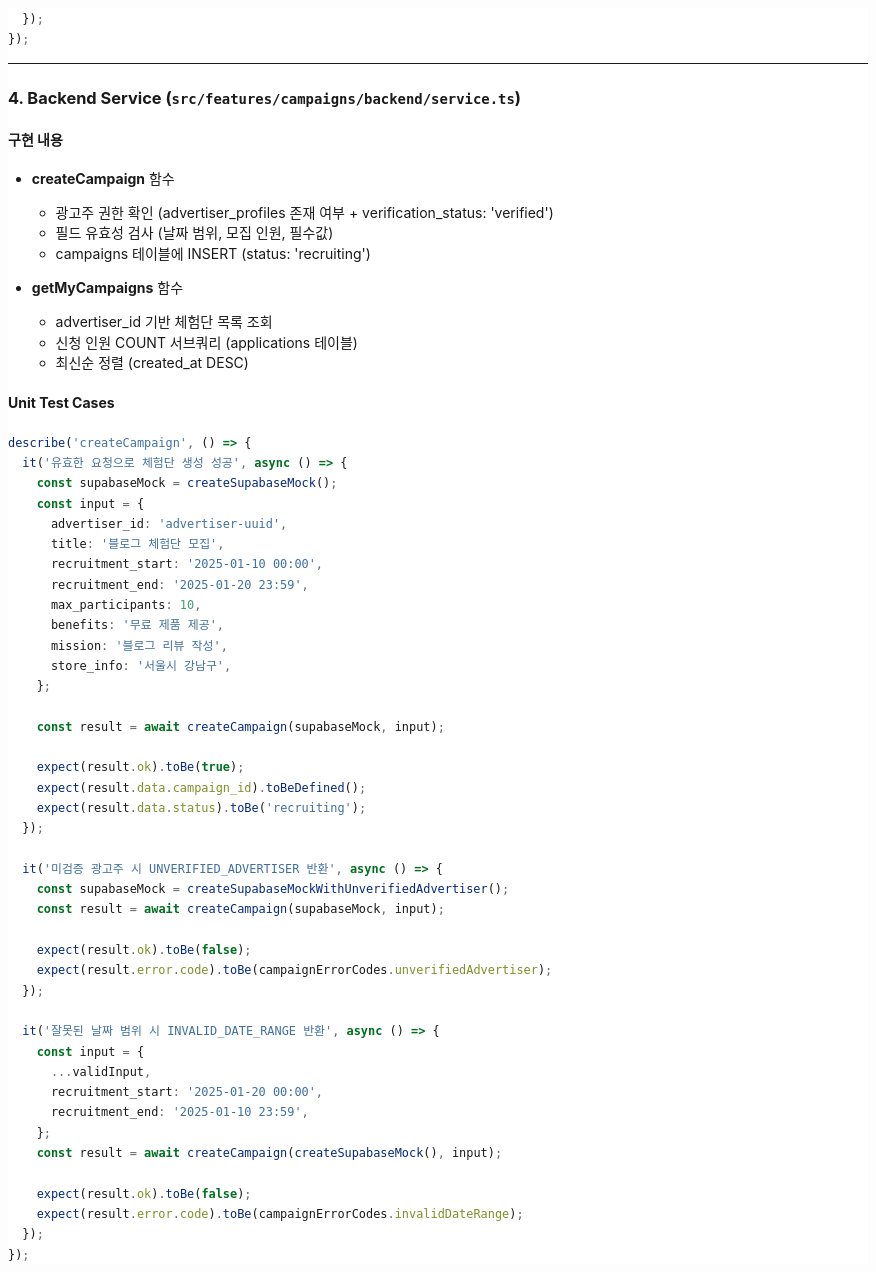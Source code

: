 ```typescript
  });
});
```

---

### 4. Backend Service (`src/features/campaigns/backend/service.ts`)

#### 구현 내용
- **createCampaign** 함수
  - 광고주 권한 확인 (advertiser_profiles 존재 여부 + verification_status: 'verified')
  - 필드 유효성 검사 (날짜 범위, 모집 인원, 필수값)
  - campaigns 테이블에 INSERT (status: 'recruiting')

- **getMyCampaigns** 함수
  - advertiser_id 기반 체험단 목록 조회
  - 신청 인원 COUNT 서브쿼리 (applications 테이블)
  - 최신순 정렬 (created_at DESC)

#### Unit Test Cases
```typescript
describe('createCampaign', () => {
  it('유효한 요청으로 체험단 생성 성공', async () => {
    const supabaseMock = createSupabaseMock();
    const input = {
      advertiser_id: 'advertiser-uuid',
      title: '블로그 체험단 모집',
      recruitment_start: '2025-01-10 00:00',
      recruitment_end: '2025-01-20 23:59',
      max_participants: 10,
      benefits: '무료 제품 제공',
      mission: '블로그 리뷰 작성',
      store_info: '서울시 강남구',
    };

    const result = await createCampaign(supabaseMock, input);

    expect(result.ok).toBe(true);
    expect(result.data.campaign_id).toBeDefined();
    expect(result.data.status).toBe('recruiting');
  });

  it('미검증 광고주 시 UNVERIFIED_ADVERTISER 반환', async () => {
    const supabaseMock = createSupabaseMockWithUnverifiedAdvertiser();
    const result = await createCampaign(supabaseMock, input);

    expect(result.ok).toBe(false);
    expect(result.error.code).toBe(campaignErrorCodes.unverifiedAdvertiser);
  });

  it('잘못된 날짜 범위 시 INVALID_DATE_RANGE 반환', async () => {
    const input = {
      ...validInput,
      recruitment_start: '2025-01-20 00:00',
      recruitment_end: '2025-01-10 23:59',
    };
    const result = await createCampaign(createSupabaseMock(), input);

    expect(result.ok).toBe(false);
    expect(result.error.code).toBe(campaignErrorCodes.invalidDateRange);
  });
});

```